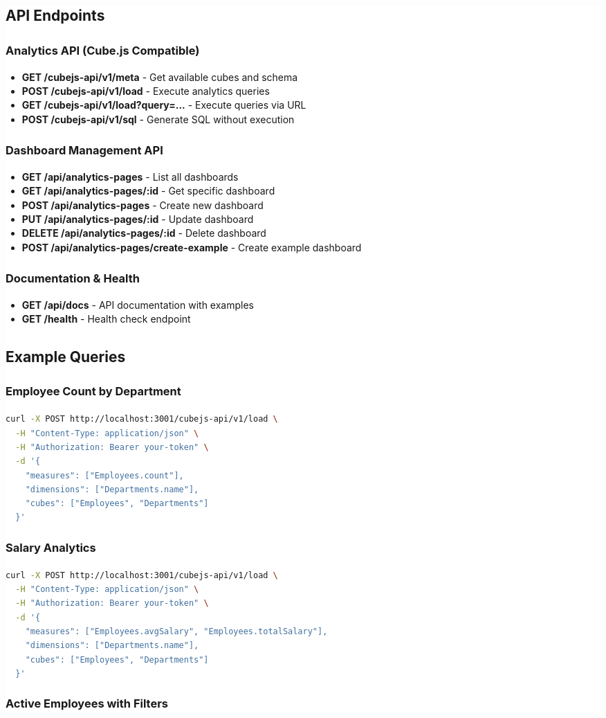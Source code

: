 ## API Endpoints

### Analytics API (Cube.js Compatible)

- **GET /cubejs-api/v1/meta** - Get available cubes and schema
- **POST /cubejs-api/v1/load** - Execute analytics queries
- **GET /cubejs-api/v1/load?query=...** - Execute queries via URL
- **POST /cubejs-api/v1/sql** - Generate SQL without execution

### Dashboard Management API

- **GET /api/analytics-pages** - List all dashboards
- **GET /api/analytics-pages/:id** - Get specific dashboard
- **POST /api/analytics-pages** - Create new dashboard
- **PUT /api/analytics-pages/:id** - Update dashboard
- **DELETE /api/analytics-pages/:id** - Delete dashboard
- **POST /api/analytics-pages/create-example** - Create example dashboard

### Documentation & Health

- **GET /api/docs** - API documentation with examples
- **GET /health** - Health check endpoint

## Example Queries

### Employee Count by Department

```bash
curl -X POST http://localhost:3001/cubejs-api/v1/load \
  -H "Content-Type: application/json" \
  -H "Authorization: Bearer your-token" \
  -d '{
    "measures": ["Employees.count"],
    "dimensions": ["Departments.name"],
    "cubes": ["Employees", "Departments"]
  }'
```

### Salary Analytics

```bash
curl -X POST http://localhost:3001/cubejs-api/v1/load \
  -H "Content-Type: application/json" \
  -H "Authorization: Bearer your-token" \
  -d '{
    "measures": ["Employees.avgSalary", "Employees.totalSalary"],
    "dimensions": ["Departments.name"],
    "cubes": ["Employees", "Departments"]
  }'
```

### Active Employees with Filters
